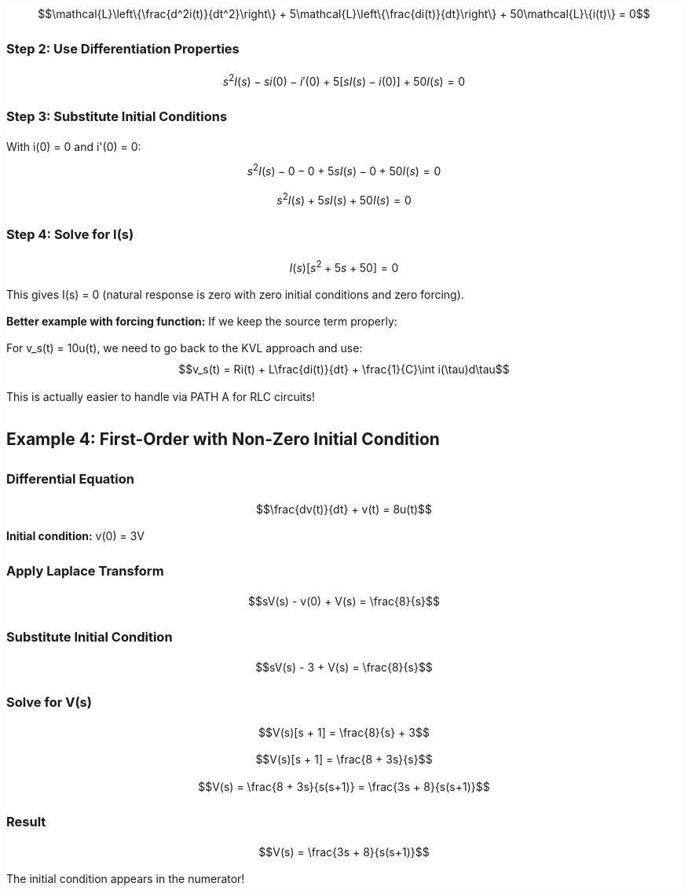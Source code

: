 $$\mathcal{L}\left\{\frac{d^2i(t)}{dt^2}\right\} + 5\mathcal{L}\left\{\frac{di(t)}{dt}\right\} + 50\mathcal{L}\{i(t)\} = 0$$

### Step 2: Use Differentiation Properties

$$s^2I(s) - si(0) - i'(0) + 5[sI(s) - i(0)] + 50I(s) = 0$$

### Step 3: Substitute Initial Conditions

With i(0) = 0 and i'(0) = 0:
$$s^2I(s) - 0 - 0 + 5sI(s) - 0 + 50I(s) = 0$$

$$s^2I(s) + 5sI(s) + 50I(s) = 0$$

### Step 4: Solve for I(s)

$$I(s)[s^2 + 5s + 50] = 0$$

This gives I(s) = 0 (natural response is zero with zero initial conditions and zero forcing).

**Better example with forcing function:** If we keep the source term properly:

For v_s(t) = 10u(t), we need to go back to the KVL approach and use:
$$v_s(t) = Ri(t) + L\frac{di(t)}{dt} + \frac{1}{C}\int i(\tau)d\tau$$

This is actually easier to handle via PATH A for RLC circuits!

## Example 4: First-Order with Non-Zero Initial Condition

### Differential Equation

$$\frac{dv(t)}{dt} + v(t) = 8u(t)$$

**Initial condition:** v(0) = 3V

### Apply Laplace Transform

$$sV(s) - v(0) + V(s) = \frac{8}{s}$$

### Substitute Initial Condition

$$sV(s) - 3 + V(s) = \frac{8}{s}$$

### Solve for V(s)

$$V(s)[s + 1] = \frac{8}{s} + 3$$

$$V(s)[s + 1] = \frac{8 + 3s}{s}$$

$$V(s) = \frac{8 + 3s}{s(s+1)} = \frac{3s + 8}{s(s+1)}$$

### Result

$$V(s) = \frac{3s + 8}{s(s+1)}$$

The initial condition appears in the numerator!
